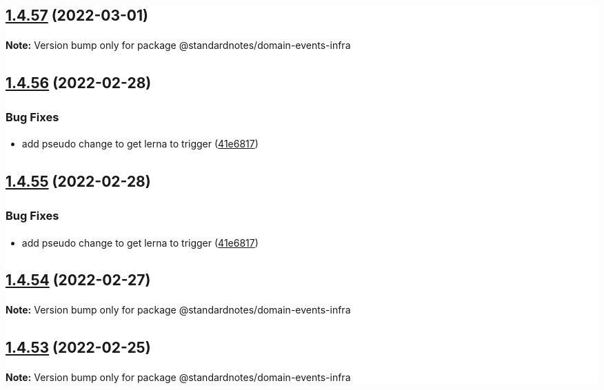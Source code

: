 

## [1.4.57](https://github.com/standardnotes/snjs/compare/@standardnotes/domain-events-infra@1.4.56...@standardnotes/domain-events-infra@1.4.57) (2022-03-01)

**Note:** Version bump only for package @standardnotes/domain-events-infra





## [1.4.56](https://github.com/standardnotes/snjs/compare/@standardnotes/domain-events-infra@1.4.54...@standardnotes/domain-events-infra@1.4.56) (2022-02-28)


### Bug Fixes

* add pseudo change to get lerna to trigger ([41e6817](https://github.com/standardnotes/snjs/commit/41e6817bbf726b0932cdf16f58622328b9e42803))





## [1.4.55](https://github.com/standardnotes/snjs/compare/@standardnotes/domain-events-infra@1.4.54...@standardnotes/domain-events-infra@1.4.55) (2022-02-28)


### Bug Fixes

* add pseudo change to get lerna to trigger ([41e6817](https://github.com/standardnotes/snjs/commit/41e6817bbf726b0932cdf16f58622328b9e42803))





## [1.4.54](https://github.com/standardnotes/snjs/compare/@standardnotes/domain-events-infra@1.4.53...@standardnotes/domain-events-infra@1.4.54) (2022-02-27)

**Note:** Version bump only for package @standardnotes/domain-events-infra





## [1.4.53](https://github.com/standardnotes/snjs/compare/@standardnotes/domain-events-infra@1.4.52...@standardnotes/domain-events-infra@1.4.53) (2022-02-25)

**Note:** Version bump only for package @standardnotes/domain-events-infra




